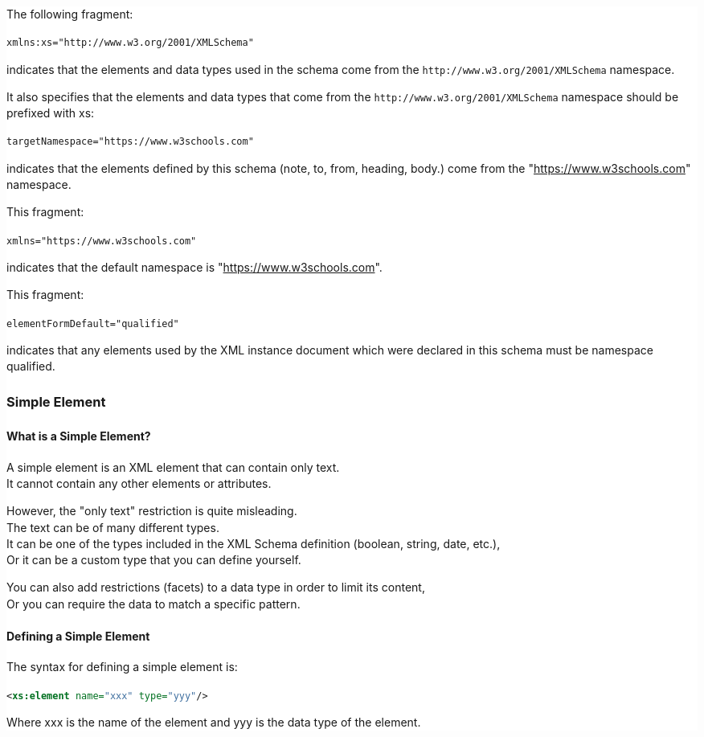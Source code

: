 The following fragment:

```xml
xmlns:xs="http://www.w3.org/2001/XMLSchema"
```

indicates that the elements and data types used in the schema come from the `http://www.w3.org/2001/XMLSchema` namespace.

It also specifies that the elements and data types that come from the `http://www.w3.org/2001/XMLSchema` namespace should be prefixed with xs:

```xml
targetNamespace="https://www.w3schools.com"
```

indicates that the elements defined by this schema (note, to, from, heading, body.) come from the "https://www.w3schools.com" namespace.

This fragment:

```xml
xmlns="https://www.w3schools.com"
```

indicates that the default namespace is "https://www.w3schools.com".

This fragment:

```xml
elementFormDefault="qualified"
```

indicates that any elements used by the XML instance document which were declared in this schema must be namespace qualified.

### Simple Element

#### What is a Simple Element?

A simple element is an XML element that can contain only text.  
It cannot contain any other elements or attributes.

However, the "only text" restriction is quite misleading.  
The text can be of many different types.  
It can be one of the types included in the XML Schema definition (boolean, string, date, etc.),  
Or it can be a custom type that you can define yourself.

You can also add restrictions (facets) to a data type in order to limit its content,  
Or you can require the data to match a specific pattern.

#### Defining a Simple Element

The syntax for defining a simple element is:

```xml
<xs:element name="xxx" type="yyy"/>
```

Where xxx is the name of the element and yyy is the data type of the element.
